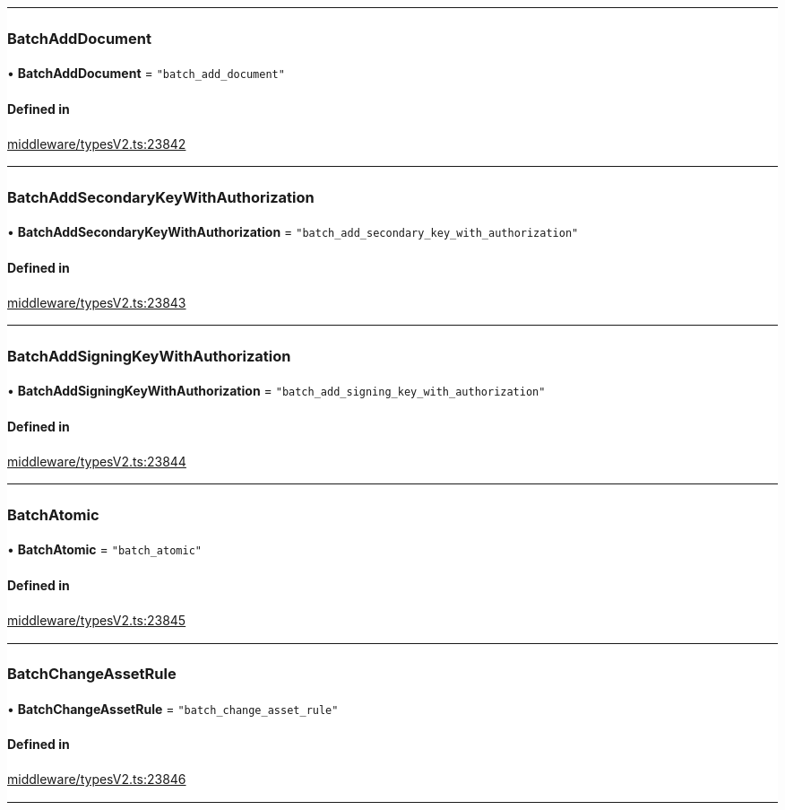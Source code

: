 ___

### BatchAddDocument

• **BatchAddDocument** = ``"batch_add_document"``

#### Defined in

[middleware/typesV2.ts:23842](https://github.com/PolymeshAssociation/polymesh-sdk/blob/5a778578/src/middleware/typesV2.ts#L23842)

___

### BatchAddSecondaryKeyWithAuthorization

• **BatchAddSecondaryKeyWithAuthorization** = ``"batch_add_secondary_key_with_authorization"``

#### Defined in

[middleware/typesV2.ts:23843](https://github.com/PolymeshAssociation/polymesh-sdk/blob/5a778578/src/middleware/typesV2.ts#L23843)

___

### BatchAddSigningKeyWithAuthorization

• **BatchAddSigningKeyWithAuthorization** = ``"batch_add_signing_key_with_authorization"``

#### Defined in

[middleware/typesV2.ts:23844](https://github.com/PolymeshAssociation/polymesh-sdk/blob/5a778578/src/middleware/typesV2.ts#L23844)

___

### BatchAtomic

• **BatchAtomic** = ``"batch_atomic"``

#### Defined in

[middleware/typesV2.ts:23845](https://github.com/PolymeshAssociation/polymesh-sdk/blob/5a778578/src/middleware/typesV2.ts#L23845)

___

### BatchChangeAssetRule

• **BatchChangeAssetRule** = ``"batch_change_asset_rule"``

#### Defined in

[middleware/typesV2.ts:23846](https://github.com/PolymeshAssociation/polymesh-sdk/blob/5a778578/src/middleware/typesV2.ts#L23846)

___
